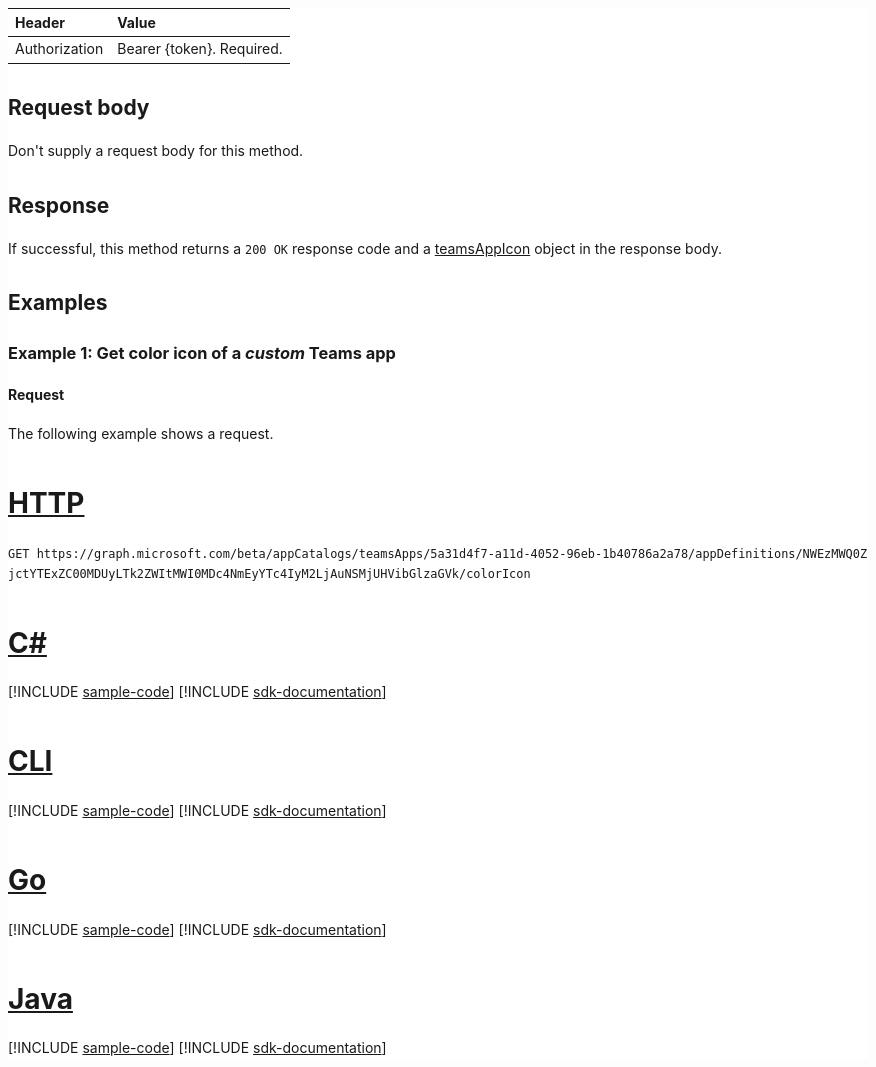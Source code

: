 | Header           | Value                      |
| :--------------- | :------------------------- |
| Authorization    | Bearer {token}. Required.  |

## Request body

Don't supply a request body for this method.

## Response

If successful, this method returns a `200 OK` response code and a [teamsAppIcon](../resources/teamsappicon.md) object in the response body.

## Examples

### Example 1: Get color icon of a *custom* Teams app

#### Request

The following example shows a request.


# [HTTP](#tab/http)

```msgraph-interactive
GET https://graph.microsoft.com/beta/appCatalogs/teamsApps/5a31d4f7-a11d-4052-96eb-1b40786a2a78/appDefinitions/NWEzMWQ0ZjctYTExZC00MDUyLTk2ZWItMWI0MDc4NmEyYTc4IyM2LjAuNSMjUHVibGlzaGVk/colorIcon
```

# [C#](#tab/csharp)
[!INCLUDE [sample-code](../includes/snippets/csharp/get-teamsappicon-coloricon-customapp-csharp-snippets.md)]
[!INCLUDE [sdk-documentation](../includes/snippets/snippets-sdk-documentation-link.md)]

# [CLI](#tab/cli)
[!INCLUDE [sample-code](../includes/snippets/cli/get-teamsappicon-coloricon-customapp-cli-snippets.md)]
[!INCLUDE [sdk-documentation](../includes/snippets/snippets-sdk-documentation-link.md)]

# [Go](#tab/go)
[!INCLUDE [sample-code](../includes/snippets/go/get-teamsappicon-coloricon-customapp-go-snippets.md)]
[!INCLUDE [sdk-documentation](../includes/snippets/snippets-sdk-documentation-link.md)]

# [Java](#tab/java)
[!INCLUDE [sample-code](../includes/snippets/java/get-teamsappicon-coloricon-customapp-java-snippets.md)]
[!INCLUDE [sdk-documentation](../includes/snippets/snippets-sdk-documentation-link.md)]
